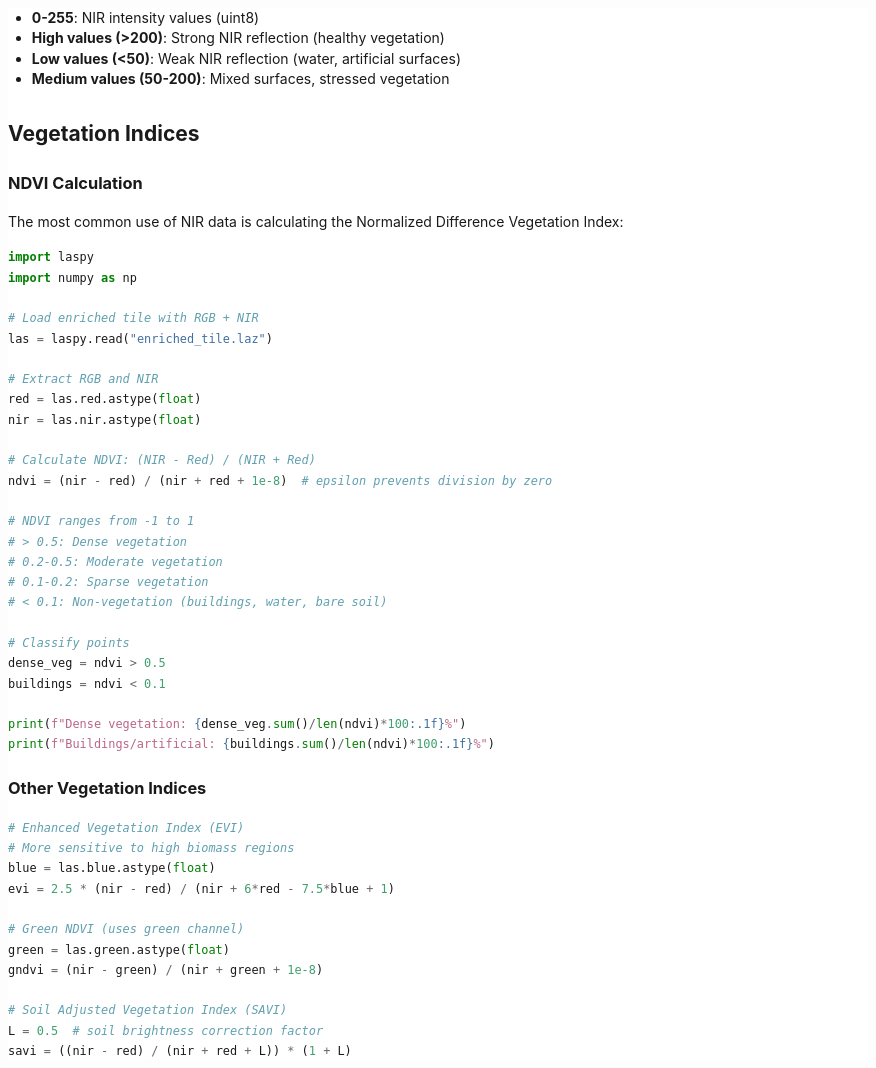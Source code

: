 - **0-255**: NIR intensity values (uint8)
- **High values (&gt;200)**: Strong NIR reflection (healthy vegetation)
- **Low values (&lt;50)**: Weak NIR reflection (water, artificial surfaces)
- **Medium values (50-200)**: Mixed surfaces, stressed vegetation

## Vegetation Indices

### NDVI Calculation

The most common use of NIR data is calculating the Normalized Difference Vegetation Index:

```python
import laspy
import numpy as np

# Load enriched tile with RGB + NIR
las = laspy.read("enriched_tile.laz")

# Extract RGB and NIR
red = las.red.astype(float)
nir = las.nir.astype(float)

# Calculate NDVI: (NIR - Red) / (NIR + Red)
ndvi = (nir - red) / (nir + red + 1e-8)  # epsilon prevents division by zero

# NDVI ranges from -1 to 1
# > 0.5: Dense vegetation
# 0.2-0.5: Moderate vegetation
# 0.1-0.2: Sparse vegetation
# < 0.1: Non-vegetation (buildings, water, bare soil)

# Classify points
dense_veg = ndvi > 0.5
buildings = ndvi < 0.1

print(f"Dense vegetation: {dense_veg.sum()/len(ndvi)*100:.1f}%")
print(f"Buildings/artificial: {buildings.sum()/len(ndvi)*100:.1f}%")
```

### Other Vegetation Indices

```python
# Enhanced Vegetation Index (EVI)
# More sensitive to high biomass regions
blue = las.blue.astype(float)
evi = 2.5 * (nir - red) / (nir + 6*red - 7.5*blue + 1)

# Green NDVI (uses green channel)
green = las.green.astype(float)
gndvi = (nir - green) / (nir + green + 1e-8)

# Soil Adjusted Vegetation Index (SAVI)
L = 0.5  # soil brightness correction factor
savi = ((nir - red) / (nir + red + L)) * (1 + L)
```
